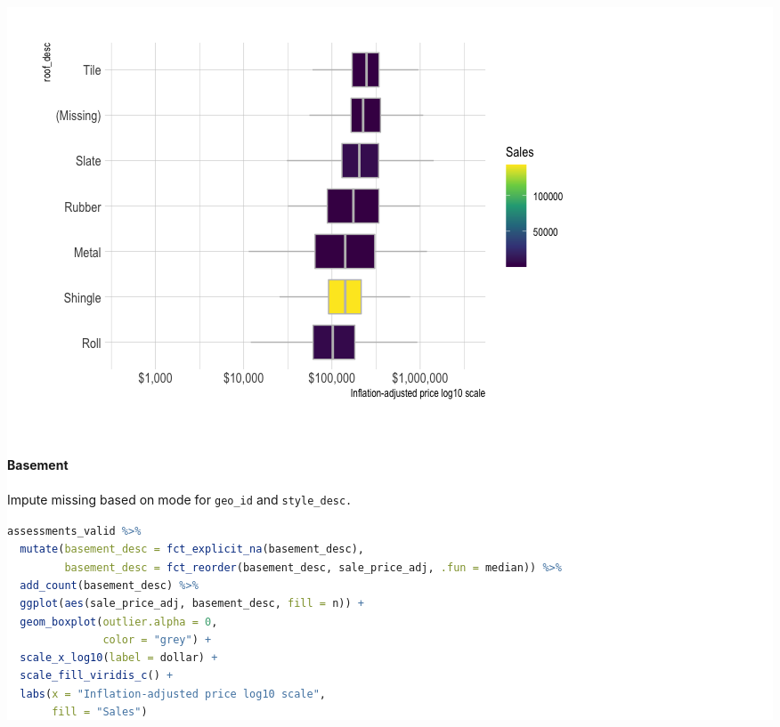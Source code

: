 ![](readme_files/figure-gfm/unnamed-chunk-29-1.png)

#### Basement

Impute missing based on mode for `geo_id` and `style_desc.`

``` r
assessments_valid %>% 
  mutate(basement_desc = fct_explicit_na(basement_desc),
         basement_desc = fct_reorder(basement_desc, sale_price_adj, .fun = median)) %>% 
  add_count(basement_desc) %>% 
  ggplot(aes(sale_price_adj, basement_desc, fill = n)) +
  geom_boxplot(outlier.alpha = 0,
               color = "grey") +
  scale_x_log10(label = dollar) +
  scale_fill_viridis_c() +
  labs(x = "Inflation-adjusted price log10 scale",
       fill = "Sales")
```
